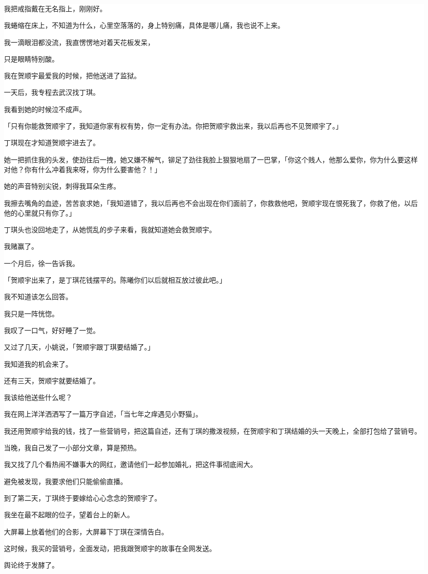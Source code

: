 我把戒指戴在无名指上，刚刚好。

我蜷缩在床上，不知道为什么，心里空落落的，身上特别痛，具体是哪儿痛，我也说不上来。

我一滴眼泪都没流，我直愣愣地对着天花板发呆，

只是眼睛特别酸。

我在贺顺宇最爱我的时候，把他送进了监狱。

一天后，我专程去武汉找丁琪。

我看到她的时候泣不成声。

「只有你能救贺顺宇了，我知道你家有权有势，你一定有办法。你把贺顺宇救出来，我以后再也不见贺顺宇了。」

丁琪现在才知道贺顺宇进去了。

她一把抓住我的头发，使劲往后一拽，她又嫌不解气，铆足了劲往我脸上狠狠地扇了一巴掌，「你这个贱人，他那么爱你，你为什么要这样对他？你有什么冲着我来呀，你为什么要害他？！」

她的声音特别尖锐，刺得我耳朵生疼。

我擦去嘴角的血迹，苦苦哀求她，「我知道错了，我以后再也不会出现在你们面前了，你救救他吧，贺顺宇现在恨死我了，你救了他，以后他的心里就只有你了。」

丁琪头也没回地走了，从她慌乱的步子来看，我就知道她会救贺顺宇。

我赌赢了。

一个月后，徐一告诉我。

「贺顺宇出来了，是丁琪花钱摆平的。陈曦你们以后就相互放过彼此吧。」

我不知道该怎么回答。

我只是一阵恍惚。

我叹了一口气，好好睡了一觉。

又过了几天，小姚说，「贺顺宇跟丁琪要结婚了。」

我知道我的机会来了。

还有三天，贺顺宇就要结婚了。

我该给他送些什么呢？

我在网上洋洋洒洒写了一篇万字自述，「当七年之痒遇见小野猫」。

我还用贺顺宇给我的钱，找了一些营销号，把这篇自述，还有丁琪的撒泼视频，在贺顺宇和丁琪结婚的头一天晚上，全部打包给了营销号。

当晚，我自己发了一小部分文章，算是预热。

我又找了几个看热闹不嫌事大的网红，邀请他们一起参加婚礼，把这件事彻底闹大。

避免被发现，我要求他们只能偷偷直播。

到了第二天，丁琪终于要嫁给心心念念的贺顺宇了。

我坐在最不起眼的位子，望着台上的新人。

大屏幕上放着他们的合影，大屏幕下丁琪在深情告白。

这时候，我买的营销号，全面发动，把我跟贺顺宇的故事在全网发送。

舆论终于发酵了。
